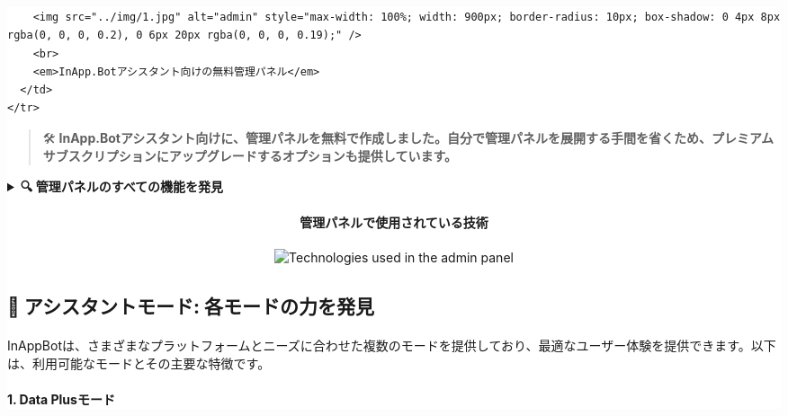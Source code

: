         <img src="../img/1.jpg" alt="admin" style="max-width: 100%; width: 900px; border-radius: 10px; box-shadow: 0 4px 8px rgba(0, 0, 0, 0.2), 0 6px 20px rgba(0, 0, 0, 0.19);" />
        <br>
        <em>InApp.Botアシスタント向けの無料管理パネル</em>
      </td>
    </tr>
  </table>

> 🛠️ **InApp.Botアシスタント向けに、管理パネルを無料で作成しました。自分で管理パネルを展開する手間を省くため、プレミアムサブスクリプションにアップグレードするオプションも提供しています。**

</div>

<details><summary><strong>🔍 管理パネルのすべての機能を発見</strong></summary></details>

<h4 align="center">管理パネルで使用されている技術</h4>
<p align="center"> <img src="https://skillicons.dev/icons?i=python,firebase,js" alt="Technologies used in the admin panel"> </p>

<a id="assistant-modes-discover-the-power-of-each-mode"></a>

## 🧠 アシスタントモード: 各モードの力を発見

InAppBotは、さまざまなプラットフォームとニーズに合わせた複数のモードを提供しており、最適なユーザー体験を提供できます。以下は、利用可能なモードとその主要な特徴です。

<a id="1-data-plus-mode"></a>        

#### 1. **Data Plusモード**
